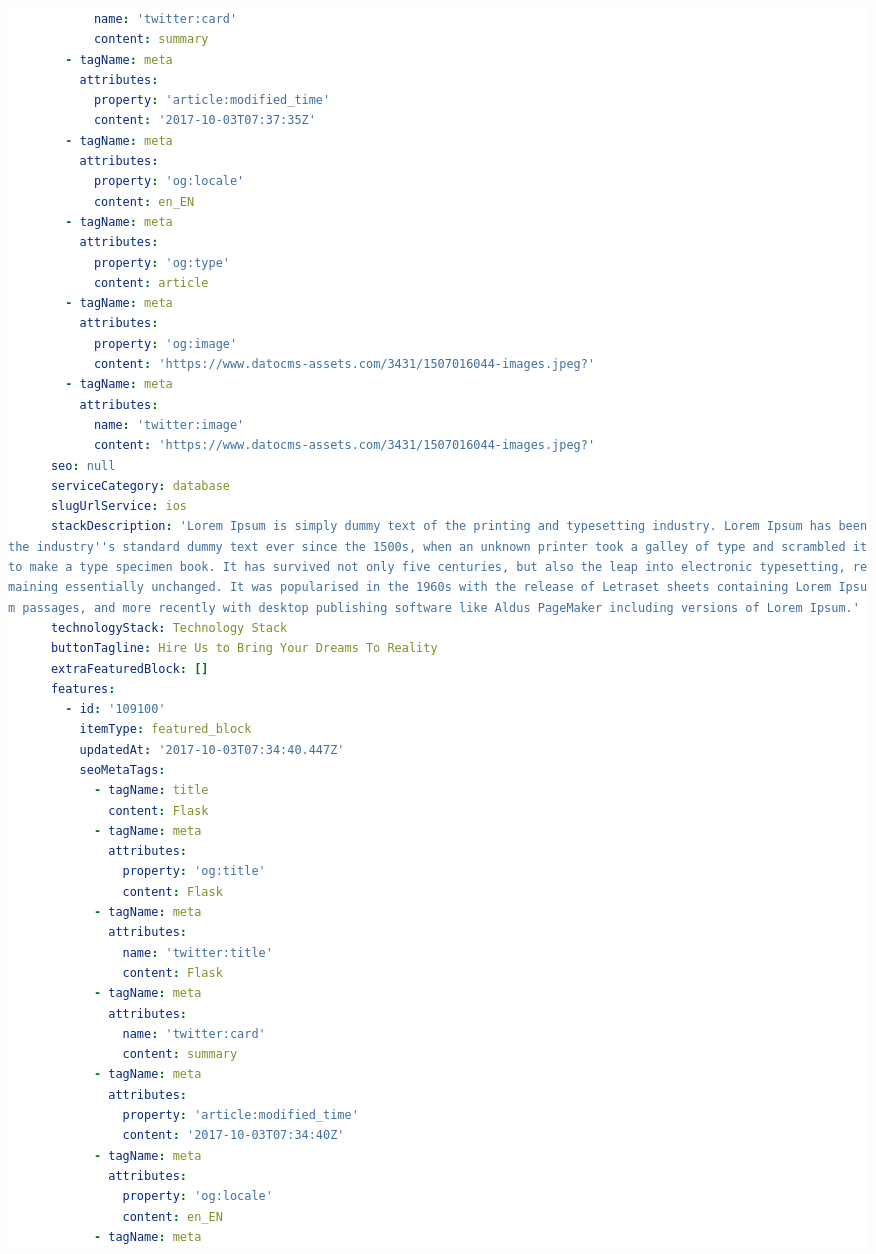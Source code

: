 ```yaml
            name: 'twitter:card'
            content: summary
        - tagName: meta
          attributes:
            property: 'article:modified_time'
            content: '2017-10-03T07:37:35Z'
        - tagName: meta
          attributes:
            property: 'og:locale'
            content: en_EN
        - tagName: meta
          attributes:
            property: 'og:type'
            content: article
        - tagName: meta
          attributes:
            property: 'og:image'
            content: 'https://www.datocms-assets.com/3431/1507016044-images.jpeg?'
        - tagName: meta
          attributes:
            name: 'twitter:image'
            content: 'https://www.datocms-assets.com/3431/1507016044-images.jpeg?'
      seo: null
      serviceCategory: database
      slugUrlService: ios
      stackDescription: 'Lorem Ipsum is simply dummy text of the printing and typesetting industry. Lorem Ipsum has been the industry''s standard dummy text ever since the 1500s, when an unknown printer took a galley of type and scrambled it to make a type specimen book. It has survived not only five centuries, but also the leap into electronic typesetting, remaining essentially unchanged. It was popularised in the 1960s with the release of Letraset sheets containing Lorem Ipsum passages, and more recently with desktop publishing software like Aldus PageMaker including versions of Lorem Ipsum.'
      technologyStack: Technology Stack
      buttonTagline: Hire Us to Bring Your Dreams To Reality
      extraFeaturedBlock: []
      features:
        - id: '109100'
          itemType: featured_block
          updatedAt: '2017-10-03T07:34:40.447Z'
          seoMetaTags:
            - tagName: title
              content: Flask
            - tagName: meta
              attributes:
                property: 'og:title'
                content: Flask
            - tagName: meta
              attributes:
                name: 'twitter:title'
                content: Flask
            - tagName: meta
              attributes:
                name: 'twitter:card'
                content: summary
            - tagName: meta
              attributes:
                property: 'article:modified_time'
                content: '2017-10-03T07:34:40Z'
            - tagName: meta
              attributes:
                property: 'og:locale'
                content: en_EN
            - tagName: meta
```